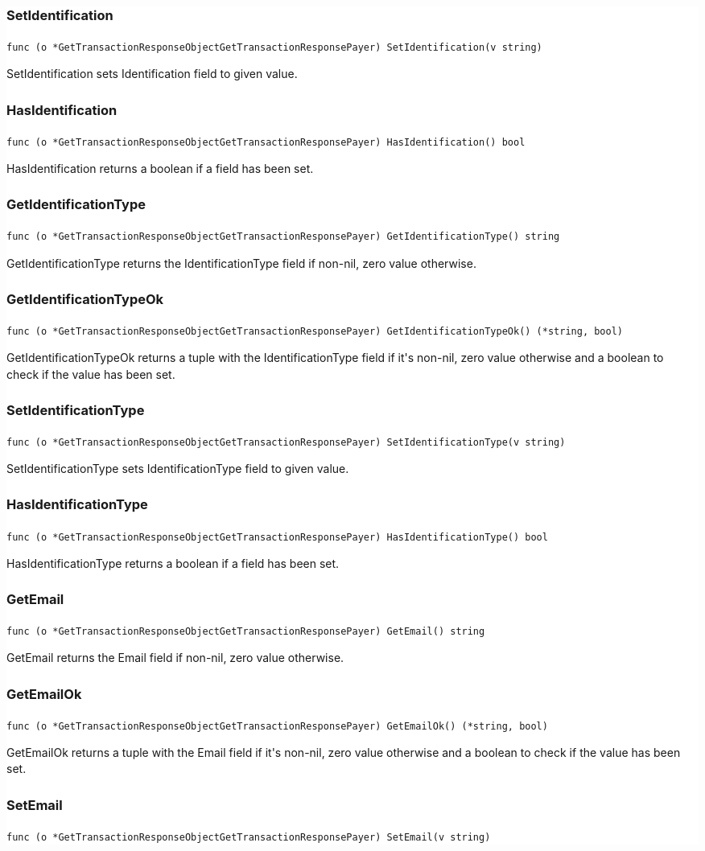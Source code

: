 ### SetIdentification

`func (o *GetTransactionResponseObjectGetTransactionResponsePayer) SetIdentification(v string)`

SetIdentification sets Identification field to given value.

### HasIdentification

`func (o *GetTransactionResponseObjectGetTransactionResponsePayer) HasIdentification() bool`

HasIdentification returns a boolean if a field has been set.

### GetIdentificationType

`func (o *GetTransactionResponseObjectGetTransactionResponsePayer) GetIdentificationType() string`

GetIdentificationType returns the IdentificationType field if non-nil, zero value otherwise.

### GetIdentificationTypeOk

`func (o *GetTransactionResponseObjectGetTransactionResponsePayer) GetIdentificationTypeOk() (*string, bool)`

GetIdentificationTypeOk returns a tuple with the IdentificationType field if it's non-nil, zero value otherwise
and a boolean to check if the value has been set.

### SetIdentificationType

`func (o *GetTransactionResponseObjectGetTransactionResponsePayer) SetIdentificationType(v string)`

SetIdentificationType sets IdentificationType field to given value.

### HasIdentificationType

`func (o *GetTransactionResponseObjectGetTransactionResponsePayer) HasIdentificationType() bool`

HasIdentificationType returns a boolean if a field has been set.

### GetEmail

`func (o *GetTransactionResponseObjectGetTransactionResponsePayer) GetEmail() string`

GetEmail returns the Email field if non-nil, zero value otherwise.

### GetEmailOk

`func (o *GetTransactionResponseObjectGetTransactionResponsePayer) GetEmailOk() (*string, bool)`

GetEmailOk returns a tuple with the Email field if it's non-nil, zero value otherwise
and a boolean to check if the value has been set.

### SetEmail

`func (o *GetTransactionResponseObjectGetTransactionResponsePayer) SetEmail(v string)`

